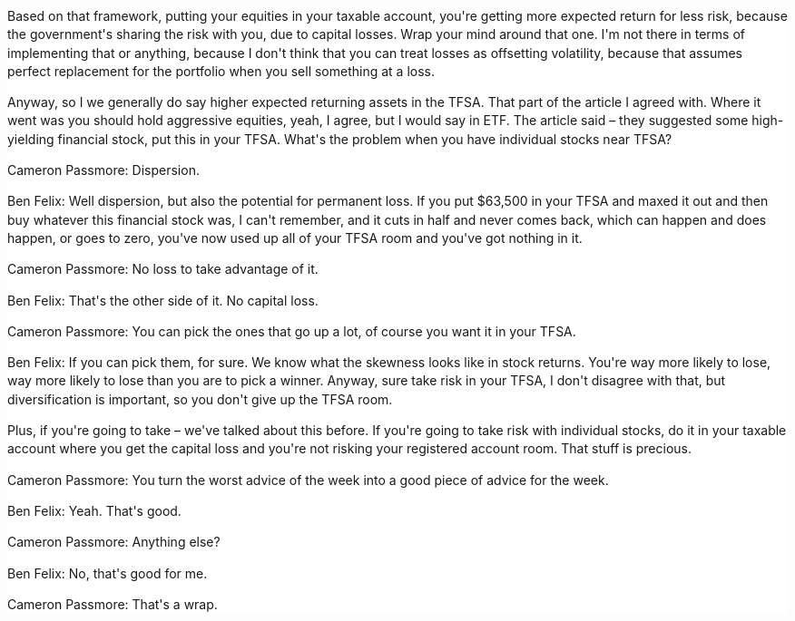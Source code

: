 Based on that framework, putting your equities in your taxable account, you're getting more expected return for less risk, because the government's sharing the risk with you, due to capital losses. Wrap your mind around that one. I'm not there in terms of implementing that or anything, because I don't think that you can treat losses as offsetting volatility, because that assumes perfect replacement for the portfolio when you sell something at a loss.

Anyway, so I we generally do say higher expected returning assets in the TFSA. That part of the article I agreed with. Where it went was you should hold aggressive equities, yeah, I agree, but I would say in ETF. The article said – they suggested some high-yielding financial stock, put this in your TFSA. What's the problem when you have individual stocks near TFSA?

Cameron Passmore: Dispersion.

Ben Felix: Well dispersion, but also the potential for permanent loss. If you put $63,500 in your TFSA and maxed it out and then buy whatever this financial stock was, I can't remember, and it cuts in half and never comes back, which can happen and does happen, or goes to zero, you've now used up all of your TFSA room and you've got nothing in it.

Cameron Passmore: No loss to take advantage of it.

Ben Felix: That's the other side of it. No capital loss.

Cameron Passmore: You can pick the ones that go up a lot, of course you want it in your TFSA.

Ben Felix: If you can pick them, for sure. We know what the skewness looks like in stock returns. You're way more likely to lose, way more likely to lose than you are to pick a winner. Anyway, sure take risk in your TFSA, I don't disagree with that, but diversification is important, so you don't give up the TFSA room.

Plus, if you're going to take – we've talked about this before. If you're going to take risk with individual stocks, do it in your taxable account where you get the capital loss and you're not risking your registered account room. That stuff is precious.

Cameron Passmore: You turn the worst advice of the week into a good piece of advice for the week.

Ben Felix: Yeah. That's good.

Cameron Passmore: Anything else?

Ben Felix: No, that's good for me.

Cameron Passmore: That's a wrap.